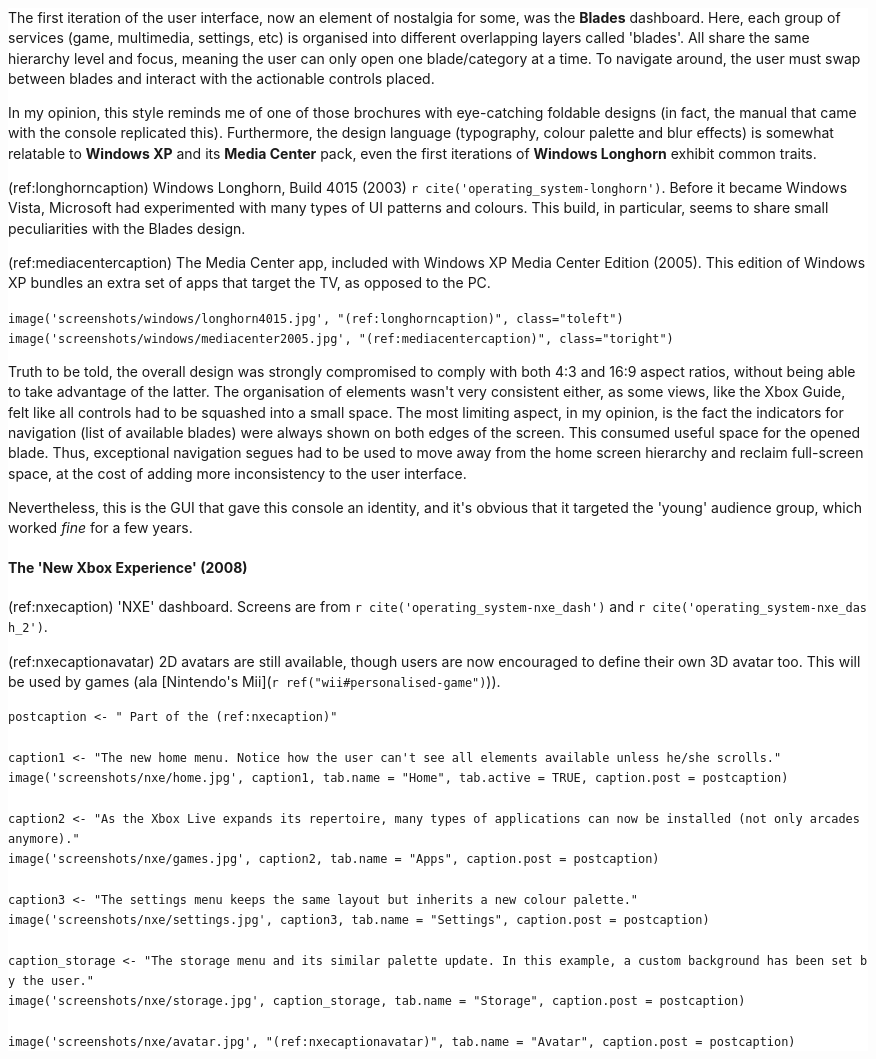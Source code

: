 The first iteration of the user interface, now an element of nostalgia for some, was the **Blades** dashboard. Here, each group of services (game, multimedia, settings, etc) is organised into different overlapping layers called 'blades'. All share the same hierarchy level and focus, meaning the user can only open one blade/category at a time. To navigate around, the user must swap between blades and interact with the actionable controls placed.

In my opinion, this style reminds me of one of those brochures with eye-catching foldable designs (in fact, the manual that came with the console replicated this). Furthermore, the design language (typography, colour palette and blur effects) is somewhat relatable to **Windows XP** and its **Media Center** pack, even the first iterations of **Windows Longhorn** exhibit common traits.

(ref:longhorncaption) Windows Longhorn, Build 4015 (2003) `r cite('operating_system-longhorn')`. Before it became Windows Vista, Microsoft had experimented with many types of UI patterns and colours. This build, in particular, seems to share small peculiarities with the Blades design.

(ref:mediacentercaption) The Media Center app, included with Windows XP Media Center Edition (2005). This edition of Windows XP bundles an extra set of apps that target the TV, as opposed to the PC.

```{r fig.cap=c("(ref:longhorncaption)", "(ref:mediacentercaption)"), fig.align='center', side_by_side=TRUE, fig.pos = "H"}
image('screenshots/windows/longhorn4015.jpg', "(ref:longhorncaption)", class="toleft")
image('screenshots/windows/mediacenter2005.jpg', "(ref:mediacentercaption)", class="toright")
```

Truth to be told, the overall design was strongly compromised to comply with both 4:3 and 16:9 aspect ratios, without being able to take advantage of the latter. The organisation of elements wasn't very consistent either, as some views, like the Xbox Guide, felt like all controls had to be squashed into a small space. The most limiting aspect, in my opinion, is the fact the indicators for navigation (list of available blades) were always shown on both edges of the screen. This consumed useful space for the opened blade. Thus, exceptional navigation segues had to be used to move away from the home screen hierarchy and reclaim full-screen space, at the cost of adding more inconsistency to the user interface.

Nevertheless, this is the GUI that gave this console an identity, and it's obvious that it targeted the 'young' audience group, which worked _fine_ for a few years.

#### The 'New Xbox Experience' (2008)

(ref:nxecaption) 'NXE' dashboard. Screens are from `r cite('operating_system-nxe_dash')` and `r cite('operating_system-nxe_dash_2')`.

(ref:nxecaptionavatar) 2D avatars are still available, though users are now encouraged to define their own 3D avatar too. This will be used by games (ala [Nintendo's Mii](`r ref("wii#personalised-game")`)).

```{r fig.cap=c(paste0(caption1, postcaption), paste0(caption2, postcaption), paste0(caption3, postcaption), paste0("(ref:nxecaptionavatar)", postcaption), paste0(caption4, postcaption)), fig.align="center", tab.nested=TRUE, tab.figure=TRUE, centered=TRUE}
postcaption <- " Part of the (ref:nxecaption)"

caption1 <- "The new home menu. Notice how the user can't see all elements available unless he/she scrolls."
image('screenshots/nxe/home.jpg', caption1, tab.name = "Home", tab.active = TRUE, caption.post = postcaption)

caption2 <- "As the Xbox Live expands its repertoire, many types of applications can now be installed (not only arcades anymore)."
image('screenshots/nxe/games.jpg', caption2, tab.name = "Apps", caption.post = postcaption)

caption3 <- "The settings menu keeps the same layout but inherits a new colour palette."
image('screenshots/nxe/settings.jpg', caption3, tab.name = "Settings", caption.post = postcaption)

caption_storage <- "The storage menu and its similar palette update. In this example, a custom background has been set by the user."
image('screenshots/nxe/storage.jpg', caption_storage, tab.name = "Storage", caption.post = postcaption)

image('screenshots/nxe/avatar.jpg', "(ref:nxecaptionavatar)", tab.name = "Avatar", caption.post = postcaption)

```
